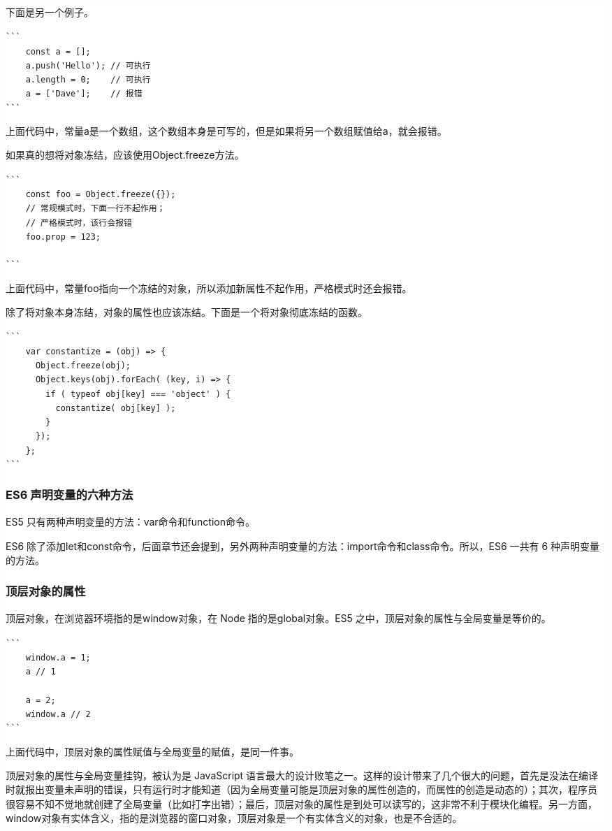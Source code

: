 下面是另一个例子。

	```
		const a = [];
		a.push('Hello'); // 可执行
		a.length = 0;    // 可执行
		a = ['Dave'];    // 报错
	```
上面代码中，常量a是一个数组，这个数组本身是可写的，但是如果将另一个数组赋值给a，就会报错。

如果真的想将对象冻结，应该使用Object.freeze方法。

	```
		const foo = Object.freeze({});
		// 常规模式时，下面一行不起作用；
		// 严格模式时，该行会报错
		foo.prop = 123;

	```
上面代码中，常量foo指向一个冻结的对象，所以添加新属性不起作用，严格模式时还会报错。

除了将对象本身冻结，对象的属性也应该冻结。下面是一个将对象彻底冻结的函数。

	```
		var constantize = (obj) => {
		  Object.freeze(obj);
		  Object.keys(obj).forEach( (key, i) => {
		    if ( typeof obj[key] === 'object' ) {
		      constantize( obj[key] );
		    }
		  });
		};
	```

### ES6 声明变量的六种方法

ES5 只有两种声明变量的方法：var命令和function命令。

ES6 除了添加let和const命令，后面章节还会提到，另外两种声明变量的方法：import命令和class命令。所以，ES6 一共有 6 种声明变量的方法。

### 顶层对象的属性
顶层对象，在浏览器环境指的是window对象，在 Node 指的是global对象。ES5 之中，顶层对象的属性与全局变量是等价的。

	```
		window.a = 1;
		a // 1
		
		a = 2;
		window.a // 2
	```
上面代码中，顶层对象的属性赋值与全局变量的赋值，是同一件事。

顶层对象的属性与全局变量挂钩，被认为是 JavaScript 语言最大的设计败笔之一。这样的设计带来了几个很大的问题，首先是没法在编译时就报出变量未声明的错误，只有运行时才能知道（因为全局变量可能是顶层对象的属性创造的，而属性的创造是动态的）；其次，程序员很容易不知不觉地就创建了全局变量（比如打字出错）；最后，顶层对象的属性是到处可以读写的，这非常不利于模块化编程。另一方面，window对象有实体含义，指的是浏览器的窗口对象，顶层对象是一个有实体含义的对象，也是不合适的。
